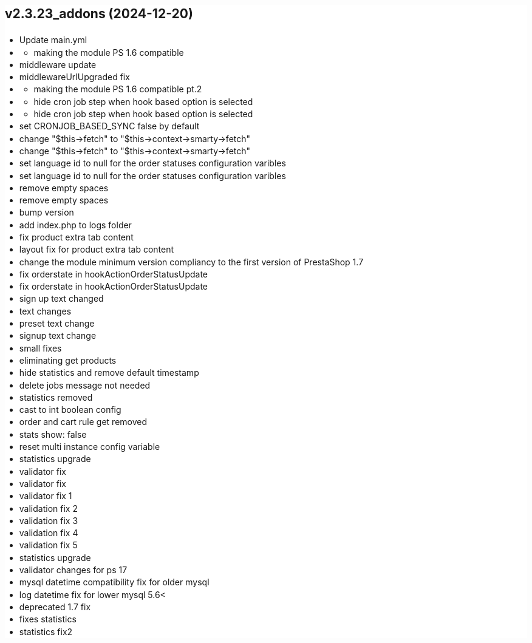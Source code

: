 
## v2.3.23_addons (2024-12-20)

*  Update main.yml 
*  - making the module PS 1.6 compatible 
*  middleware update 
*  middlewareUrlUpgraded fix 
*  - making the module PS 1.6 compatible pt.2 
*  - hide cron job step when hook based option is selected 
*  - hide cron job step when hook based option is selected 
*  set CRONJOB_BASED_SYNC false by default 
*  change "$this->fetch" to "$this->context->smarty->fetch" 
*  change "$this->fetch" to "$this->context->smarty->fetch" 
*  set language id to null for the order statuses configuration varibles 
*  set language id to null for the order statuses configuration varibles 
*  remove empty spaces 
*  remove empty spaces 
*  bump version 
*  add index.php to logs folder 
*  fix product extra tab content 
*  layout fix for product extra tab content 
*  change the module minimum version compliancy to the first version of PrestaShop 1.7 
*  fix orderstate in hookActionOrderStatusUpdate 
*  fix orderstate in hookActionOrderStatusUpdate 
*  sign up text changed 
*  text changes 
*  preset text change 
*  signup text change 
*  small fixes 
*  eliminating get products 
*  hide statistics and remove default timestamp 
*  delete jobs message not needed 
*  statistics removed 
*  cast to int boolean config 
*  order and cart rule get removed 
*  stats show: false 
*  reset multi instance config variable 
*  statistics upgrade 
*  validator fix 
*  validator fix 
*  validator fix 1 
*  validation fix 2 
*  validation fix 3 
*  validation fix 4 
*  validation fix 5 
*  statistics upgrade 
*  validator changes for ps 17 
*  mysql datetime compatibility fix for older mysql 
*  log datetime fix for lower mysql 5.6< 
*  deprecated 1.7 fix 
*  fixes statistics 
*  statistics fix2 
